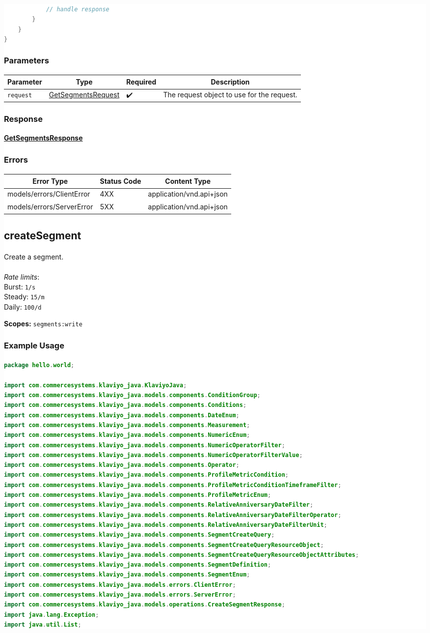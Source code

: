 ```java
            // handle response
        }
    }
}
```

### Parameters

| Parameter                                                           | Type                                                                | Required                                                            | Description                                                         |
| ------------------------------------------------------------------- | ------------------------------------------------------------------- | ------------------------------------------------------------------- | ------------------------------------------------------------------- |
| `request`                                                           | [GetSegmentsRequest](../../models/operations/GetSegmentsRequest.md) | :heavy_check_mark:                                                  | The request object to use for the request.                          |

### Response

**[GetSegmentsResponse](../../models/operations/GetSegmentsResponse.md)**

### Errors

| Error Type                | Status Code               | Content Type              |
| ------------------------- | ------------------------- | ------------------------- |
| models/errors/ClientError | 4XX                       | application/vnd.api+json  |
| models/errors/ServerError | 5XX                       | application/vnd.api+json  |

## createSegment

Create a segment.<br><br>*Rate limits*:<br>Burst: `1/s`<br>Steady: `15/m`<br>Daily: `100/d`

**Scopes:**
`segments:write`

### Example Usage

```java
package hello.world;

import com.commercesystems.klaviyo_java.KlaviyoJava;
import com.commercesystems.klaviyo_java.models.components.ConditionGroup;
import com.commercesystems.klaviyo_java.models.components.Conditions;
import com.commercesystems.klaviyo_java.models.components.DateEnum;
import com.commercesystems.klaviyo_java.models.components.Measurement;
import com.commercesystems.klaviyo_java.models.components.NumericEnum;
import com.commercesystems.klaviyo_java.models.components.NumericOperatorFilter;
import com.commercesystems.klaviyo_java.models.components.NumericOperatorFilterValue;
import com.commercesystems.klaviyo_java.models.components.Operator;
import com.commercesystems.klaviyo_java.models.components.ProfileMetricCondition;
import com.commercesystems.klaviyo_java.models.components.ProfileMetricConditionTimeframeFilter;
import com.commercesystems.klaviyo_java.models.components.ProfileMetricEnum;
import com.commercesystems.klaviyo_java.models.components.RelativeAnniversaryDateFilter;
import com.commercesystems.klaviyo_java.models.components.RelativeAnniversaryDateFilterOperator;
import com.commercesystems.klaviyo_java.models.components.RelativeAnniversaryDateFilterUnit;
import com.commercesystems.klaviyo_java.models.components.SegmentCreateQuery;
import com.commercesystems.klaviyo_java.models.components.SegmentCreateQueryResourceObject;
import com.commercesystems.klaviyo_java.models.components.SegmentCreateQueryResourceObjectAttributes;
import com.commercesystems.klaviyo_java.models.components.SegmentDefinition;
import com.commercesystems.klaviyo_java.models.components.SegmentEnum;
import com.commercesystems.klaviyo_java.models.errors.ClientError;
import com.commercesystems.klaviyo_java.models.errors.ServerError;
import com.commercesystems.klaviyo_java.models.operations.CreateSegmentResponse;
import java.lang.Exception;
import java.util.List;

```